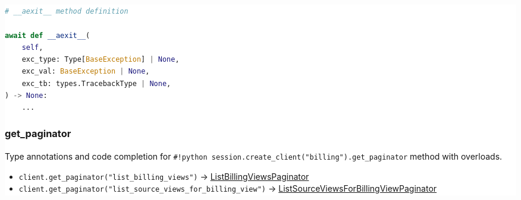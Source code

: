 ```python
# __aexit__ method definition

await def __aexit__(
    self,
    exc_type: Type[BaseException] | None,
    exc_val: BaseException | None,
    exc_tb: types.TracebackType | None,
) -> None:
    ...
```




### get_paginator

Type annotations and code completion for `#!python session.create_client("billing").get_paginator` method with overloads.

- `client.get_paginator("list_billing_views")` -> [ListBillingViewsPaginator](./paginators.md#listbillingviewspaginator)
- `client.get_paginator("list_source_views_for_billing_view")` -> [ListSourceViewsForBillingViewPaginator](./paginators.md#listsourceviewsforbillingviewpaginator)



